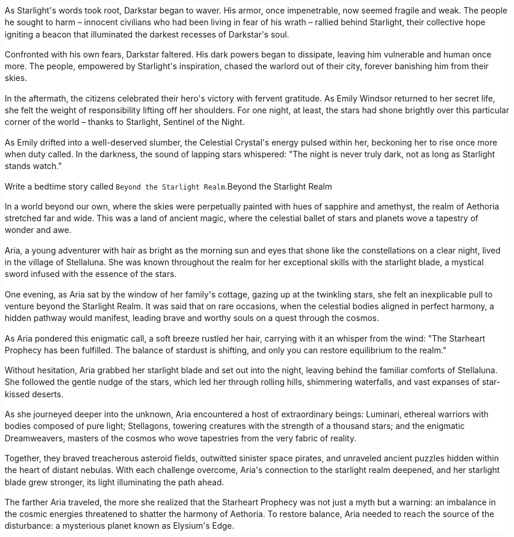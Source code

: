 As Starlight's words took root, Darkstar began to waver. His armor, once impenetrable, now seemed fragile and weak. The people he sought to harm – innocent civilians who had been living in fear of his wrath – rallied behind Starlight, their collective hope igniting a beacon that illuminated the darkest recesses of Darkstar's soul.

Confronted with his own fears, Darkstar faltered. His dark powers began to dissipate, leaving him vulnerable and human once more. The people, empowered by Starlight's inspiration, chased the warlord out of their city, forever banishing him from their skies.

In the aftermath, the citizens celebrated their hero's victory with fervent gratitude. As Emily Windsor returned to her secret life, she felt the weight of responsibility lifting off her shoulders. For one night, at least, the stars had shone brightly over this particular corner of the world – thanks to Starlight, Sentinel of the Night.

As Emily drifted into a well-deserved slumber, the Celestial Crystal's energy pulsed within her, beckoning her to rise once more when duty called. In the darkness, the sound of lapping stars whispered: "The night is never truly dark, not as long as Starlight stands watch."<end>

Write a bedtime story called `Beyond the Starlight Realm`.<start>Beyond the Starlight Realm

In a world beyond our own, where the skies were perpetually painted with hues of sapphire and amethyst, the realm of Aethoria stretched far and wide. This was a land of ancient magic, where the celestial ballet of stars and planets wove a tapestry of wonder and awe.

Aria, a young adventurer with hair as bright as the morning sun and eyes that shone like the constellations on a clear night, lived in the village of Stellaluna. She was known throughout the realm for her exceptional skills with the starlight blade, a mystical sword infused with the essence of the stars.

One evening, as Aria sat by the window of her family's cottage, gazing up at the twinkling stars, she felt an inexplicable pull to venture beyond the Starlight Realm. It was said that on rare occasions, when the celestial bodies aligned in perfect harmony, a hidden pathway would manifest, leading brave and worthy souls on a quest through the cosmos.

As Aria pondered this enigmatic call, a soft breeze rustled her hair, carrying with it an whisper from the wind: "The Starheart Prophecy has been fulfilled. The balance of stardust is shifting, and only you can restore equilibrium to the realm."

Without hesitation, Aria grabbed her starlight blade and set out into the night, leaving behind the familiar comforts of Stellaluna. She followed the gentle nudge of the stars, which led her through rolling hills, shimmering waterfalls, and vast expanses of star-kissed deserts.

As she journeyed deeper into the unknown, Aria encountered a host of extraordinary beings: Luminari, ethereal warriors with bodies composed of pure light; Stellagons, towering creatures with the strength of a thousand stars; and the enigmatic Dreamweavers, masters of the cosmos who wove tapestries from the very fabric of reality.

Together, they braved treacherous asteroid fields, outwitted sinister space pirates, and unraveled ancient puzzles hidden within the heart of distant nebulas. With each challenge overcome, Aria's connection to the starlight realm deepened, and her starlight blade grew stronger, its light illuminating the path ahead.

The farther Aria traveled, the more she realized that the Starheart Prophecy was not just a myth but a warning: an imbalance in the cosmic energies threatened to shatter the harmony of Aethoria. To restore balance, Aria needed to reach the source of the disturbance: a mysterious planet known as Elysium's Edge.
